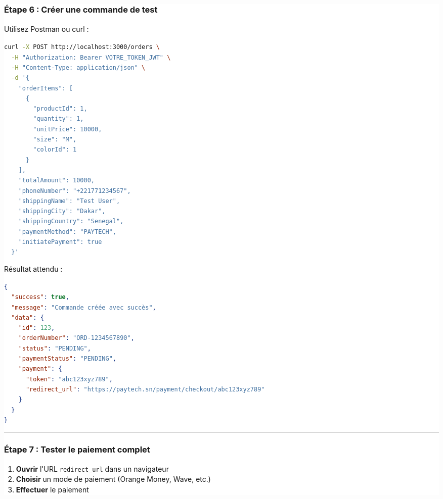 
### Étape 6 : Créer une commande de test

Utilisez Postman ou curl :

```bash
curl -X POST http://localhost:3000/orders \
  -H "Authorization: Bearer VOTRE_TOKEN_JWT" \
  -H "Content-Type: application/json" \
  -d '{
    "orderItems": [
      {
        "productId": 1,
        "quantity": 1,
        "unitPrice": 10000,
        "size": "M",
        "colorId": 1
      }
    ],
    "totalAmount": 10000,
    "phoneNumber": "+221771234567",
    "shippingName": "Test User",
    "shippingCity": "Dakar",
    "shippingCountry": "Senegal",
    "paymentMethod": "PAYTECH",
    "initiatePayment": true
  }'
```

Résultat attendu :
```json
{
  "success": true,
  "message": "Commande créée avec succès",
  "data": {
    "id": 123,
    "orderNumber": "ORD-1234567890",
    "status": "PENDING",
    "paymentStatus": "PENDING",
    "payment": {
      "token": "abc123xyz789",
      "redirect_url": "https://paytech.sn/payment/checkout/abc123xyz789"
    }
  }
}
```

---

### Étape 7 : Tester le paiement complet

1. **Ouvrir** l'URL `redirect_url` dans un navigateur
2. **Choisir** un mode de paiement (Orange Money, Wave, etc.)
3. **Effectuer** le paiement
